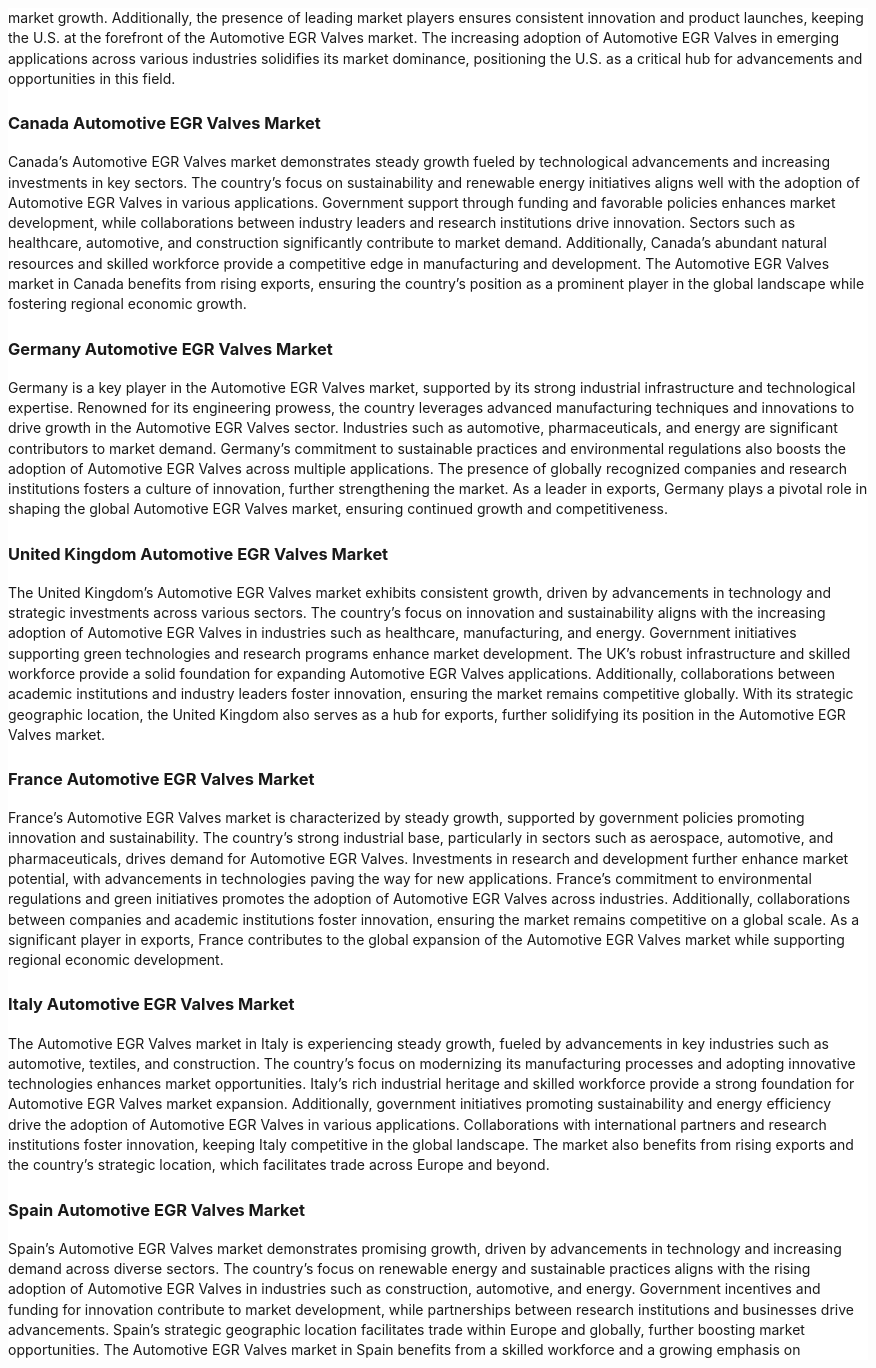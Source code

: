 market growth. Additionally, the presence of leading market players ensures consistent innovation and product launches, keeping the U.S. at the forefront of the Automotive EGR Valves market. The increasing adoption of Automotive EGR Valves in emerging applications across various industries solidifies its market dominance, positioning the U.S. as a critical hub for advancements and opportunities in this field.</p><h3>Canada Automotive EGR Valves Market</h3><p>Canada&rsquo;s Automotive EGR Valves market demonstrates steady growth fueled by technological advancements and increasing investments in key sectors. The country&rsquo;s focus on sustainability and renewable energy initiatives aligns well with the adoption of Automotive EGR Valves in various applications. Government support through funding and favorable policies enhances market development, while collaborations between industry leaders and research institutions drive innovation. Sectors such as healthcare, automotive, and construction significantly contribute to market demand. Additionally, Canada&rsquo;s abundant natural resources and skilled workforce provide a competitive edge in manufacturing and development. The Automotive EGR Valves market in Canada benefits from rising exports, ensuring the country&rsquo;s position as a prominent player in the global landscape while fostering regional economic growth.</p><h3>Germany Automotive EGR Valves Market</h3><p>Germany is a key player in the Automotive EGR Valves market, supported by its strong industrial infrastructure and technological expertise. Renowned for its engineering prowess, the country leverages advanced manufacturing techniques and innovations to drive growth in the Automotive EGR Valves sector. Industries such as automotive, pharmaceuticals, and energy are significant contributors to market demand. Germany&rsquo;s commitment to sustainable practices and environmental regulations also boosts the adoption of Automotive EGR Valves across multiple applications. The presence of globally recognized companies and research institutions fosters a culture of innovation, further strengthening the market. As a leader in exports, Germany plays a pivotal role in shaping the global Automotive EGR Valves market, ensuring continued growth and competitiveness.</p><h3>United Kingdom Automotive EGR Valves Market</h3><p>The United Kingdom&rsquo;s Automotive EGR Valves market exhibits consistent growth, driven by advancements in technology and strategic investments across various sectors. The country&rsquo;s focus on innovation and sustainability aligns with the increasing adoption of Automotive EGR Valves in industries such as healthcare, manufacturing, and energy. Government initiatives supporting green technologies and research programs enhance market development. The UK&rsquo;s robust infrastructure and skilled workforce provide a solid foundation for expanding Automotive EGR Valves applications. Additionally, collaborations between academic institutions and industry leaders foster innovation, ensuring the market remains competitive globally. With its strategic geographic location, the United Kingdom also serves as a hub for exports, further solidifying its position in the Automotive EGR Valves market.</p><h3>France Automotive EGR Valves Market</h3><p>France&rsquo;s Automotive EGR Valves market is characterized by steady growth, supported by government policies promoting innovation and sustainability. The country&rsquo;s strong industrial base, particularly in sectors such as aerospace, automotive, and pharmaceuticals, drives demand for Automotive EGR Valves. Investments in research and development further enhance market potential, with advancements in technologies paving the way for new applications. France&rsquo;s commitment to environmental regulations and green initiatives promotes the adoption of Automotive EGR Valves across industries. Additionally, collaborations between companies and academic institutions foster innovation, ensuring the market remains competitive on a global scale. As a significant player in exports, France contributes to the global expansion of the Automotive EGR Valves market while supporting regional economic development.</p><h3>Italy Automotive EGR Valves Market</h3><p>The Automotive EGR Valves market in Italy is experiencing steady growth, fueled by advancements in key industries such as automotive, textiles, and construction. The country&rsquo;s focus on modernizing its manufacturing processes and adopting innovative technologies enhances market opportunities. Italy&rsquo;s rich industrial heritage and skilled workforce provide a strong foundation for Automotive EGR Valves market expansion. Additionally, government initiatives promoting sustainability and energy efficiency drive the adoption of Automotive EGR Valves in various applications. Collaborations with international partners and research institutions foster innovation, keeping Italy competitive in the global landscape. The market also benefits from rising exports and the country&rsquo;s strategic location, which facilitates trade across Europe and beyond.</p><h3>Spain Automotive EGR Valves Market</h3><p>Spain&rsquo;s Automotive EGR Valves market demonstrates promising growth, driven by advancements in technology and increasing demand across diverse sectors. The country&rsquo;s focus on renewable energy and sustainable practices aligns with the rising adoption of Automotive EGR Valves in industries such as construction, automotive, and energy. Government incentives and funding for innovation contribute to market development, while partnerships between research institutions and businesses drive advancements. Spain&rsquo;s strategic geographic location facilitates trade within Europe and globally, further boosting market opportunities. The Automotive EGR Valves market in Spain benefits from a skilled workforce and a growing emphasis on